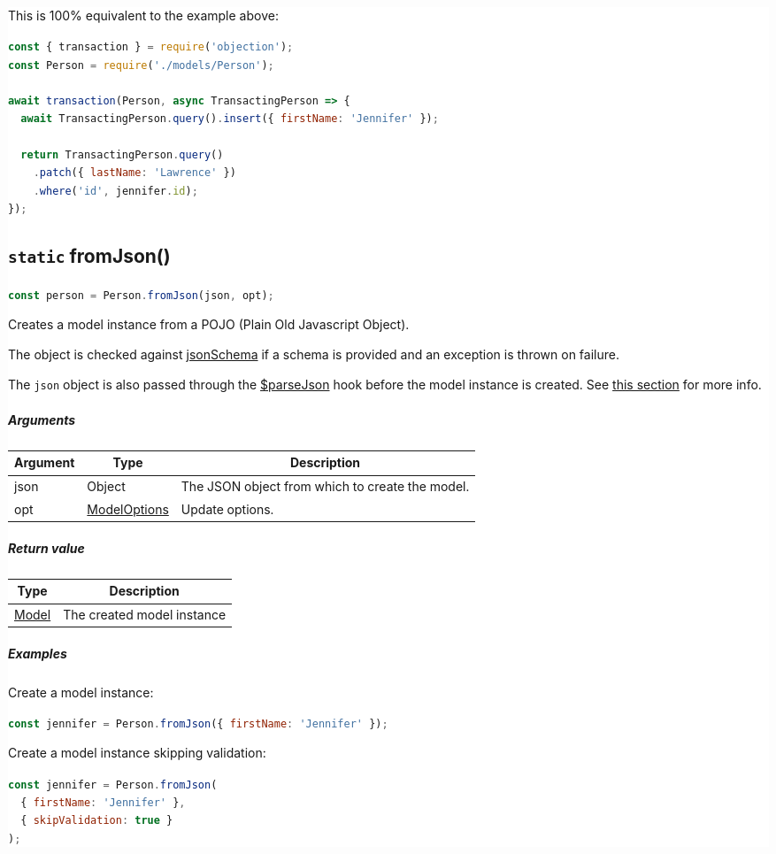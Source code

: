 This is 100% equivalent to the example above:

```js
const { transaction } = require('objection');
const Person = require('./models/Person');

await transaction(Person, async TransactingPerson => {
  await TransactingPerson.query().insert({ firstName: 'Jennifer' });

  return TransactingPerson.query()
    .patch({ lastName: 'Lawrence' })
    .where('id', jennifer.id);
});
```

## `static` fromJson()

```js
const person = Person.fromJson(json, opt);
```

Creates a model instance from a POJO (Plain Old Javascript Object).

The object is checked against [jsonSchema](/api/model/static-properties.html#static-jsonschema) if a schema is provided and an exception is thrown on failure.

The `json` object is also passed through the [\$parseJson](/api/model/instance-methods.html#parsejson) hook before the model instance is created. See [this section](/api/model/overview.html#model-data-lifecycle) for more info.

##### Arguments

| Argument | Type                                          | Description                                     |
| -------- | --------------------------------------------- | ----------------------------------------------- |
| json     | Object                                        | The JSON object from which to create the model. |
| opt      | [ModelOptions](/api/types/#type-modeloptions) | Update options.                                 |

##### Return value

| Type                 | Description                |
| -------------------- | -------------------------- |
| [Model](/api/model/) | The created model instance |

##### Examples

Create a model instance:

```js
const jennifer = Person.fromJson({ firstName: 'Jennifer' });
```

Create a model instance skipping validation:

```js
const jennifer = Person.fromJson(
  { firstName: 'Jennifer' },
  { skipValidation: true }
);
```

